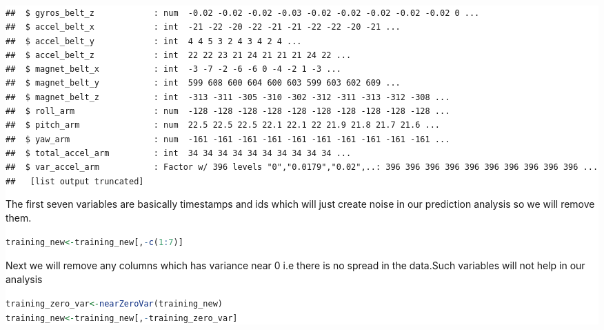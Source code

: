     ##  $ gyros_belt_z            : num  -0.02 -0.02 -0.02 -0.03 -0.02 -0.02 -0.02 -0.02 -0.02 0 ...
    ##  $ accel_belt_x            : int  -21 -22 -20 -22 -21 -21 -22 -22 -20 -21 ...
    ##  $ accel_belt_y            : int  4 4 5 3 2 4 3 4 2 4 ...
    ##  $ accel_belt_z            : int  22 22 23 21 24 21 21 21 24 22 ...
    ##  $ magnet_belt_x           : int  -3 -7 -2 -6 -6 0 -4 -2 1 -3 ...
    ##  $ magnet_belt_y           : int  599 608 600 604 600 603 599 603 602 609 ...
    ##  $ magnet_belt_z           : int  -313 -311 -305 -310 -302 -312 -311 -313 -312 -308 ...
    ##  $ roll_arm                : num  -128 -128 -128 -128 -128 -128 -128 -128 -128 -128 ...
    ##  $ pitch_arm               : num  22.5 22.5 22.5 22.1 22.1 22 21.9 21.8 21.7 21.6 ...
    ##  $ yaw_arm                 : num  -161 -161 -161 -161 -161 -161 -161 -161 -161 -161 ...
    ##  $ total_accel_arm         : int  34 34 34 34 34 34 34 34 34 34 ...
    ##  $ var_accel_arm           : Factor w/ 396 levels "0","0.0179","0.02",..: 396 396 396 396 396 396 396 396 396 396 ...
    ##   [list output truncated]

The first seven variables are basically timestamps and ids which will
just create noise in our prediction analysis so we will remove them.

``` r
training_new<-training_new[,-c(1:7)]
```

Next we will remove any columns which has variance near 0 i.e there is
no spread in the data.Such variables will not help in our analysis

``` r
training_zero_var<-nearZeroVar(training_new)
training_new<-training_new[,-training_zero_var]
```
